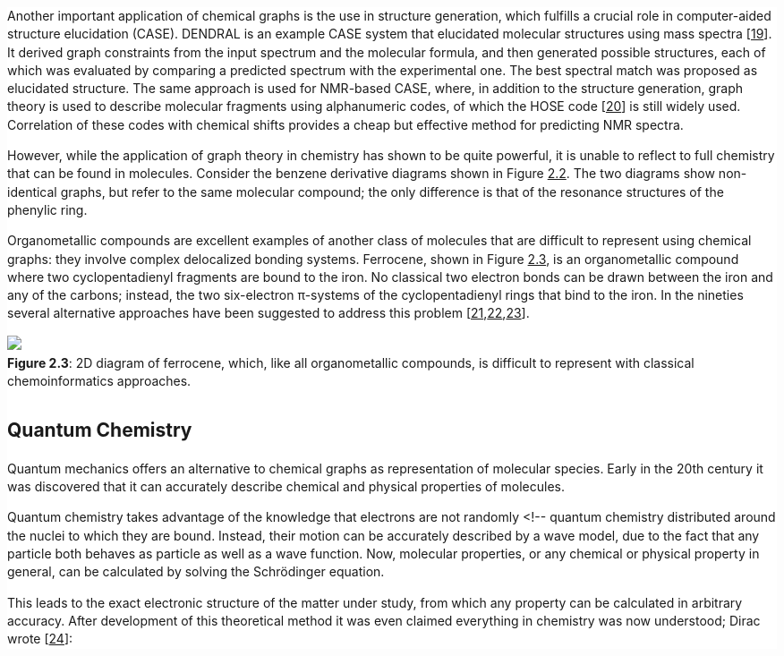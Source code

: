 Another important application of chemical graphs is the use in structure
generation, which fulfills a crucial role in <a name="tp20">computer-aided structure elucidation</a> (<a name="tp21">CASE</a>).
DENDRAL is an example CASE system that elucidated molecular structures using
mass spectra [<a href="#citeref19">19</a>].  It derived graph constraints from the input
spectrum and the molecular formula, and then generated possible
structures, each of which was evaluated by comparing a predicted spectrum with
the experimental one. The best spectral match was proposed as elucidated structure.
The same approach is used for NMR-based CASE, where, in addition to the structure
generation, graph theory is used to describe molecular fragments using alphanumeric
codes, of which the HOSE code [<a href="#citeref20">20</a>] is still widely used. Correlation
of these codes with chemical shifts provides a cheap but effective method for
predicting NMR spectra.

However, while the application of graph theory in chemistry has shown to be
quite powerful, it is unable to reflect to full chemistry that can be found in
molecules. Consider the benzene derivative diagrams shown in
Figure [2.2](#fig:benzene). The two diagrams show non-identical graphs, but refer
to the same molecular compound; the only difference is that of the resonance
structures of the phenylic ring.

Organometallic compounds are excellent examples of another class of molecules that
are difficult to represent using chemical graphs:
they involve complex delocalized bonding systems. Ferrocene, shown in 
Figure [2.3](#fig:ferrocene), is an organometallic compound where two cyclopentadienyl
fragments are bound to the iron. No classical two electron bonds can be drawn between
the iron and any of the carbons; instead, the two six-electron π-systems of the
cyclopentadienyl rings that bind to the iron. In the nineties several alternative
approaches have been suggested to address this
problem [<a href="#citeref21">21</a>,<a href="#citeref22">22</a>,<a href="#citeref23">23</a>].

<a name="fig:ferrocene"></a>
![](images/Ferrocene-2D.png)
<br />**Figure 2.3**: 2D diagram of ferrocene, which, like all organometallic compounds, is difficult to represent with classical chemoinformatics approaches.

## Quantum Chemistry

Quantum mechanics offers an alternative to chemical graphs as representation of
molecular species. Early in the 20th century it was discovered that it can
accurately describe chemical and physical properties of molecules.

Quantum chemistry takes advantage of the knowledge that electrons are not randomly <!-- <a name="tp23">quantum chemistry</a>
distributed around the nuclei to which they are bound. Instead, their motion can
be accurately described by a wave model, due to the fact that any particle both
behaves as particle as well as a wave function. Now, molecular properties, or any
chemical or physical property in general, can be calculated
by solving the Schrödinger equation.

This leads to the exact electronic structure of the matter under study, from which
any property can be calculated in arbitrary accuracy. After development of this
theoretical method it was even claimed everything in chemistry was now understood;
Dirac wrote [<a href="#citeref24">24</a>]:
